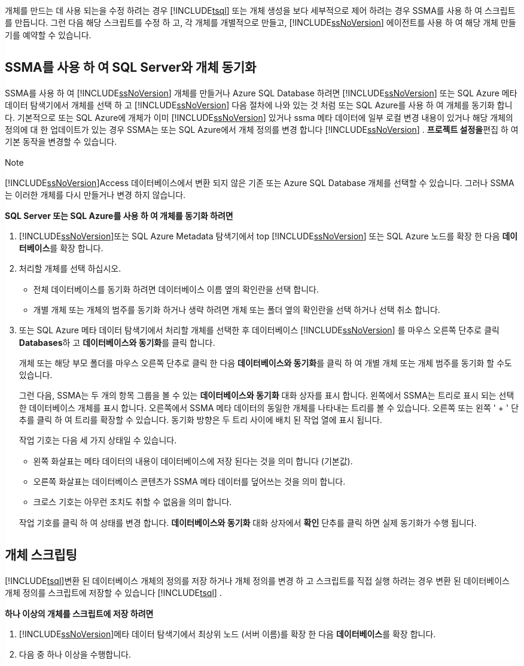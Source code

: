 개체를 만드는 데 사용 되는을 수정 하려는 경우 [!INCLUDE[tsql](../../includes/tsql-md.md)] 또는 개체 생성을 보다 세부적으로 제어 하려는 경우 SSMA를 사용 하 여 스크립트를 만듭니다. 그런 다음 해당 스크립트를 수정 하 고, 각 개체를 개별적으로 만들고, [!INCLUDE[ssNoVersion](../../includes/ssnoversion-md.md)] 에이전트를 사용 하 여 해당 개체 만들기를 예약할 수 있습니다.  
  
## <a name="using-ssma-to-synchronize-objects-with-sql-server"></a>SSMA를 사용 하 여 SQL Server와 개체 동기화  
SSMA를 사용 하 여 [!INCLUDE[ssNoVersion](../../includes/ssnoversion-md.md)] 개체를 만들거나 Azure SQL Database 하려면 [!INCLUDE[ssNoVersion](../../includes/ssnoversion-md.md)] 또는 SQL Azure 메타 데이터 탐색기에서 개체를 선택 하 고 [!INCLUDE[ssNoVersion](../../includes/ssnoversion-md.md)] 다음 절차에 나와 있는 것 처럼 또는 SQL Azure를 사용 하 여 개체를 동기화 합니다. 기본적으로 또는 SQL Azure에 개체가 이미 [!INCLUDE[ssNoVersion](../../includes/ssnoversion-md.md)] 있거나 ssma 메타 데이터에 일부 로컬 변경 내용이 있거나 해당 개체의 정의에 대 한 업데이트가 있는 경우 SSMA는 또는 SQL Azure에서 개체 정의를 변경 합니다 [!INCLUDE[ssNoVersion](../../includes/ssnoversion-md.md)] . **프로젝트 설정을**편집 하 여 기본 동작을 변경할 수 있습니다.  
  
> [!NOTE]  
> [!INCLUDE[ssNoVersion](../../includes/ssnoversion-md.md)]Access 데이터베이스에서 변환 되지 않은 기존 또는 Azure SQL Database 개체를 선택할 수 있습니다. 그러나 SSMA는 이러한 개체를 다시 만들거나 변경 하지 않습니다.  
  
**SQL Server 또는 SQL Azure를 사용 하 여 개체를 동기화 하려면**  
  
1.  [!INCLUDE[ssNoVersion](../../includes/ssnoversion-md.md)]또는 SQL Azure Metadata 탐색기에서 top [!INCLUDE[ssNoVersion](../../includes/ssnoversion-md.md)] 또는 SQL Azure 노드를 확장 한 다음 **데이터베이스**를 확장 합니다.  
  
2.  처리할 개체를 선택 하십시오.  
  
    -   전체 데이터베이스를 동기화 하려면 데이터베이스 이름 옆의 확인란을 선택 합니다.  
  
    -   개별 개체 또는 개체의 범주를 동기화 하거나 생략 하려면 개체 또는 폴더 옆의 확인란을 선택 하거나 선택 취소 합니다.  
  
3.  또는 SQL Azure 메타 데이터 탐색기에서 처리할 개체를 선택한 후 데이터베이스 [!INCLUDE[ssNoVersion](../../includes/ssnoversion-md.md)] 를 마우스 오른쪽 단추로 클릭 **Databases**하 고 **데이터베이스와 동기화**를 클릭 합니다.  
  
    개체 또는 해당 부모 폴더를 마우스 오른쪽 단추로 클릭 한 다음 **데이터베이스와 동기화**를 클릭 하 여 개별 개체 또는 개체 범주를 동기화 할 수도 있습니다.  
  
    그런 다음, SSMA는 두 개의 항목 그룹을 볼 수 있는 **데이터베이스와 동기화** 대화 상자를 표시 합니다. 왼쪽에서 SSMA는 트리로 표시 되는 선택한 데이터베이스 개체를 표시 합니다. 오른쪽에서 SSMA 메타 데이터의 동일한 개체를 나타내는 트리를 볼 수 있습니다. 오른쪽 또는 왼쪽 ' + ' 단추를 클릭 하 여 트리를 확장할 수 있습니다. 동기화 방향은 두 트리 사이에 배치 된 작업 열에 표시 됩니다.  
  
    작업 기호는 다음 세 가지 상태일 수 있습니다.  
  
    -   왼쪽 화살표는 메타 데이터의 내용이 데이터베이스에 저장 된다는 것을 의미 합니다 (기본값).  
  
    -   오른쪽 화살표는 데이터베이스 콘텐츠가 SSMA 메타 데이터를 덮어쓰는 것을 의미 합니다.  
  
    -   크로스 기호는 아무런 조치도 취할 수 없음을 의미 합니다.  
  
    작업 기호를 클릭 하 여 상태를 변경 합니다. **데이터베이스와 동기화** 대화 상자에서 **확인** 단추를 클릭 하면 실제 동기화가 수행 됩니다.  
  
## <a name="scripting-objects"></a>개체 스크립팅  
[!INCLUDE[tsql](../../includes/tsql-md.md)]변환 된 데이터베이스 개체의 정의를 저장 하거나 개체 정의를 변경 하 고 스크립트를 직접 실행 하려는 경우 변환 된 데이터베이스 개체 정의를 스크립트에 저장할 수 있습니다 [!INCLUDE[tsql](../../includes/tsql-md.md)] .  
  
**하나 이상의 개체를 스크립트에 저장 하려면**  
  
1.  [!INCLUDE[ssNoVersion](../../includes/ssnoversion-md.md)]메타 데이터 탐색기에서 최상위 노드 (서버 이름)를 확장 한 다음 **데이터베이스**를 확장 합니다.  
  
2.  다음 중 하나 이상을 수행합니다.  
  